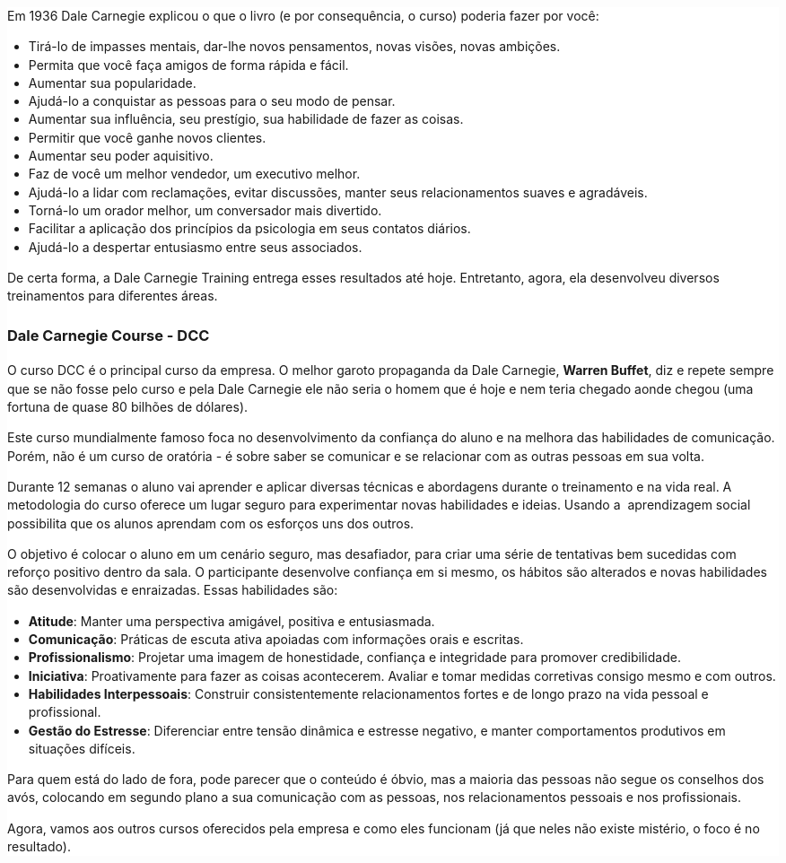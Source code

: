 Em 1936 Dale Carnegie explicou o que o livro (e por consequência, o curso) poderia fazer por você:

- Tirá-lo de impasses mentais, dar-lhe novos pensamentos, novas visões, novas ambições.
- Permita que você faça amigos de forma rápida e fácil.
- Aumentar sua popularidade.
- Ajudá-lo a conquistar as pessoas para o seu modo de pensar.
- Aumentar sua influência, seu prestígio, sua habilidade de fazer as coisas.
- Permitir que você ganhe novos clientes.
- Aumentar seu poder aquisitivo.
- Faz de você um melhor vendedor, um executivo melhor.
- Ajudá-lo a lidar com reclamações, evitar discussões, manter seus relacionamentos suaves e agradáveis.
- Torná-lo um orador melhor, um conversador mais divertido.
- Facilitar a aplicação dos princípios da psicologia em seus contatos diários.
- Ajudá-lo a despertar entusiasmo entre seus associados.

De certa forma, a Dale Carnegie Training entrega esses resultados até hoje. Entretanto, agora, ela desenvolveu diversos treinamentos para diferentes áreas. 

### Dale Carnegie Course - DCC

O curso DCC é o principal curso da empresa. O melhor garoto propaganda da Dale Carnegie, **Warren Buffet**, diz e repete sempre que se não fosse pelo curso e pela Dale Carnegie ele não seria o homem que é hoje e nem teria chegado aonde chegou (uma fortuna de quase 80 bilhões de dólares).

Este curso mundialmente famoso foca no desenvolvimento da confiança do aluno e na melhora das habilidades de comunicação. Porém, não é um curso de oratória - é sobre saber se comunicar e se relacionar com as outras pessoas em sua volta.

Durante 12 semanas o aluno vai aprender e aplicar diversas técnicas e abordagens durante o treinamento e na vida real. A metodologia do curso oferece um lugar seguro para experimentar novas habilidades e ideias. Usando a  aprendizagem social possibilita que os alunos aprendam com os esforços uns dos outros. 

O objetivo é colocar o aluno em um cenário seguro, mas desafiador, para criar uma série de tentativas bem sucedidas com reforço positivo dentro da sala. O participante desenvolve confiança em si mesmo, os hábitos são alterados e novas habilidades são desenvolvidas e enraizadas. Essas habilidades são:

- **Atitude**: Manter uma perspectiva amigável, positiva e entusiasmada.
- **Comunicação**: Práticas de escuta ativa apoiadas com informações orais e escritas.
- **Profissionalismo**: Projetar uma imagem de honestidade, confiança e integridade para promover credibilidade.
- **Iniciativa**: Proativamente para fazer as coisas acontecerem. Avaliar e tomar medidas corretivas consigo mesmo e com outros.
- **Habilidades Interpessoais**: Construir consistentemente relacionamentos fortes e de longo prazo na vida pessoal e profissional.
- **Gestão do Estresse**: Diferenciar entre tensão dinâmica e estresse negativo, e manter comportamentos produtivos em situações difíceis.

Para quem está do lado de fora, pode parecer que o conteúdo é óbvio, mas a maioria das pessoas não segue os conselhos dos avós, colocando em segundo plano a sua comunicação com as pessoas, nos relacionamentos pessoais e nos profissionais.

Agora, vamos aos outros cursos oferecidos pela empresa e como eles funcionam (já que neles não existe mistério, o foco é no resultado).
